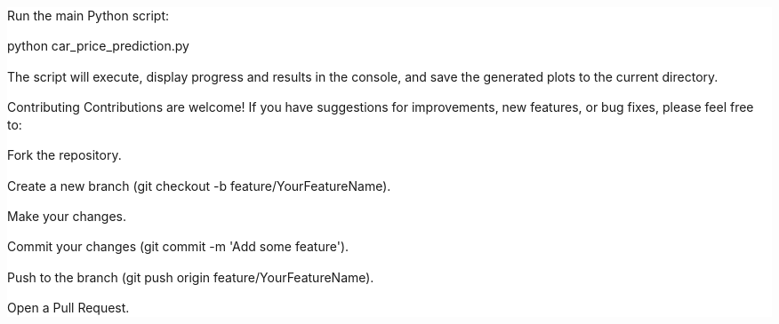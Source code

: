 Run the main Python script:

python car_price_prediction.py

The script will execute, display progress and results in the console, and save the generated plots to the current directory.

Contributing
Contributions are welcome! If you have suggestions for improvements, new features, or bug fixes, please feel free to:

Fork the repository.

Create a new branch (git checkout -b feature/YourFeatureName).

Make your changes.

Commit your changes (git commit -m 'Add some feature').

Push to the branch (git push origin feature/YourFeatureName).

Open a Pull Request.
